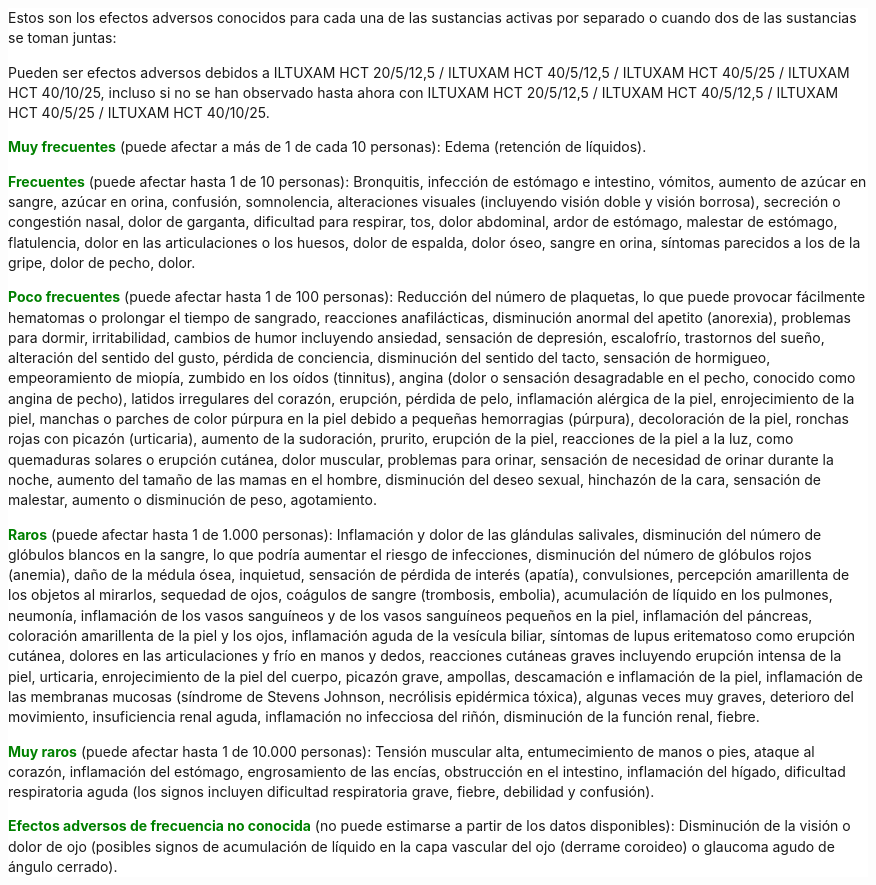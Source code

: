 Estos son los efectos adversos conocidos para cada una de las sustancias activas por separado o cuando dos de las sustancias se toman juntas:

Pueden ser efectos adversos debidos a ILTUXAM HCT 20/5/12,5 / ILTUXAM HCT 40/5/12,5 / ILTUXAM HCT 40/5/25 / ILTUXAM HCT 40/10/25, incluso si no se han observado hasta ahora con ILTUXAM HCT 20/5/12,5 / ILTUXAM HCT 40/5/12,5 / ILTUXAM HCT 40/5/25 / ILTUXAM HCT 40/10/25.

<span style="color: green;">**Muy frecuentes**</span> (puede afectar a más de 1 de cada 10 personas):
Edema (retención de líquidos).

<span style="color: green;">**Frecuentes**</span> (puede afectar hasta 1 de 10 personas):
Bronquitis, infección de estómago e intestino, vómitos, aumento de azúcar en sangre, azúcar en orina, confusión, somnolencia, alteraciones visuales (incluyendo visión doble y visión borrosa), secreción o congestión nasal, dolor de garganta, dificultad para respirar, tos, dolor abdominal, ardor de estómago, malestar de estómago, flatulencia, dolor en las articulaciones o los huesos, dolor de espalda, dolor óseo, sangre en orina, síntomas parecidos a los de la gripe, dolor de pecho, dolor.

<span style="color: green;">**Poco frecuentes**</span> (puede afectar hasta 1 de 100 personas):
Reducción del número de plaquetas, lo que puede provocar fácilmente hematomas o prolongar el tiempo de sangrado, reacciones anafilácticas, disminución anormal del apetito (anorexia), problemas para dormir, irritabilidad, cambios de humor incluyendo ansiedad, sensación de depresión, escalofrío, trastornos del sueño, alteración del sentido del gusto, pérdida de conciencia, disminución del sentido del tacto, sensación de hormigueo, empeoramiento de miopía, zumbido en los oídos (tinnitus), angina (dolor o sensación desagradable en el pecho, conocido como angina de pecho), latidos irregulares del corazón, erupción, pérdida de pelo, inflamación alérgica de la piel, enrojecimiento de la piel, manchas o parches de color púrpura en la piel debido a pequeñas hemorragias (púrpura), decoloración de la piel, ronchas rojas con picazón (urticaria), aumento de la sudoración, prurito, erupción de la piel, reacciones de la piel a la luz, como quemaduras solares o erupción cutánea, dolor muscular, problemas para orinar, sensación de necesidad de orinar durante la noche, aumento del tamaño de las mamas en el hombre, disminución del deseo sexual, hinchazón de la cara, sensación de malestar, aumento o disminución de peso, agotamiento.

<span style="color: green;">**Raros**</span> (puede afectar hasta 1 de 1.000 personas):
Inflamación y dolor de las glándulas salivales, disminución del número de glóbulos blancos en la sangre, lo que podría aumentar el riesgo de infecciones, disminución del número de glóbulos rojos (anemia), daño de la médula ósea, inquietud, sensación de pérdida de interés (apatía), convulsiones, percepción amarillenta de los objetos al mirarlos, sequedad de ojos, coágulos de sangre (trombosis, embolia), acumulación de líquido en los pulmones, neumonía, inflamación de los vasos sanguíneos y de los vasos sanguíneos pequeños en la piel, inflamación del páncreas, coloración amarillenta de la piel y los ojos, inflamación aguda de la vesícula biliar, síntomas de lupus eritematoso como erupción cutánea, dolores en las articulaciones y frío en manos y dedos, reacciones cutáneas graves incluyendo erupción intensa de la piel, urticaria, enrojecimiento de la piel del cuerpo, picazón grave, ampollas, descamación e inflamación de la piel, inflamación de las membranas mucosas (síndrome de Stevens Johnson, necrólisis epidérmica tóxica), algunas veces muy graves, deterioro del movimiento, insuficiencia renal aguda, inflamación no infecciosa del riñón, disminución de la función renal, fiebre.

<span style="color: green;">**Muy raros**</span> (puede afectar hasta 1 de 10.000 personas):
Tensión muscular alta, entumecimiento de manos o pies, ataque al corazón, inflamación del estómago, engrosamiento de las encías, obstrucción en el intestino, inflamación del hígado, dificultad respiratoria aguda (los signos incluyen dificultad respiratoria grave, fiebre, debilidad y confusión).

<span style="color: green;">**Efectos adversos de frecuencia no conocida**</span> (no puede estimarse a partir de los datos disponibles):
Disminución de la visión o dolor de ojo (posibles signos de acumulación de líquido en la capa vascular del ojo (derrame coroideo) o glaucoma agudo de ángulo cerrado).
